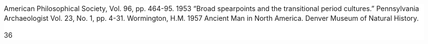 American Philosophical Society, Vol. 96, pp. 464-95.
1953 “Broad spearpoints and the transitional period cultures.” Pennsylvania Archaeologist Vol. 23, No.
1, pp. 4-31.
Wormington, H.M.
1957 Ancient Man in North America. Denver Museum of Natural History.

36

